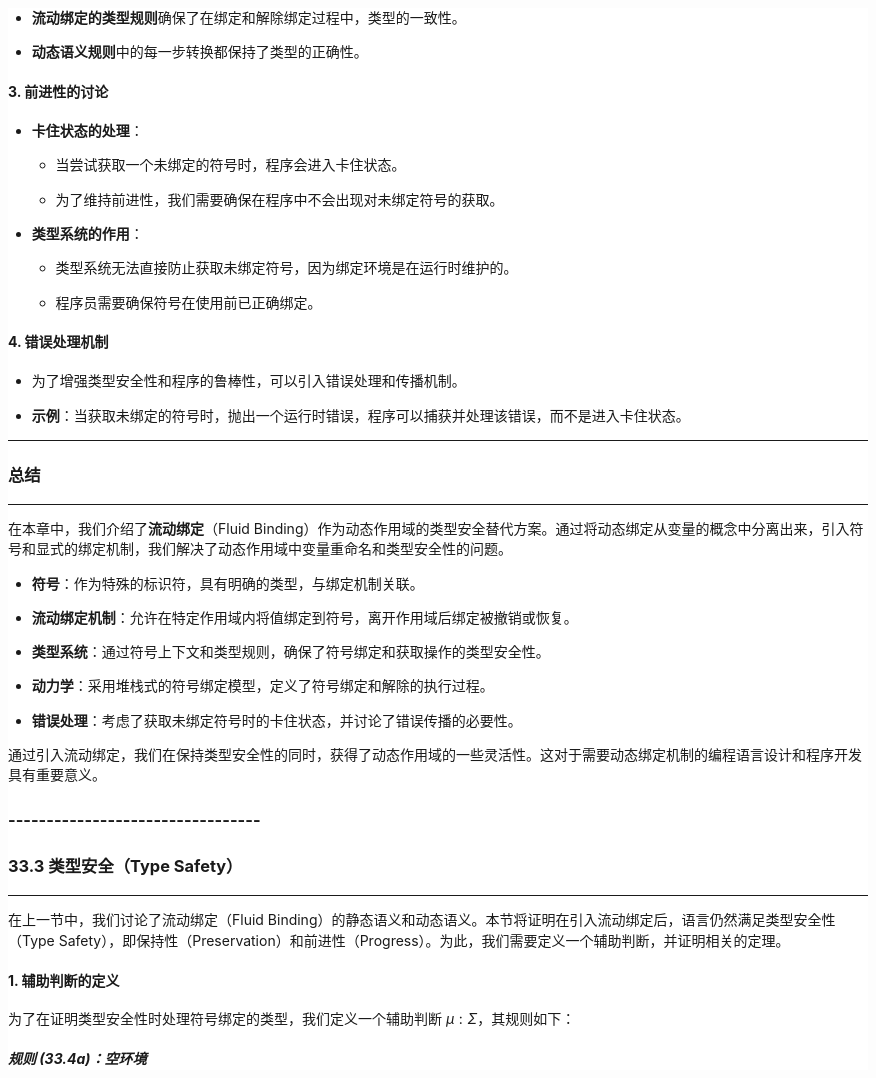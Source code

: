 - **流动绑定的类型规则**确保了在绑定和解除绑定过程中，类型的一致性。

- **动态语义规则**中的每一步转换都保持了类型的正确性。

#### 3. 前进性的讨论

- **卡住状态的处理**：

  - 当尝试获取一个未绑定的符号时，程序会进入卡住状态。

  - 为了维持前进性，我们需要确保在程序中不会出现对未绑定符号的获取。

- **类型系统的作用**：

  - 类型系统无法直接防止获取未绑定符号，因为绑定环境是在运行时维护的。

  - 程序员需要确保符号在使用前已正确绑定。

#### 4. 错误处理机制

- 为了增强类型安全性和程序的鲁棒性，可以引入错误处理和传播机制。

- **示例**：当获取未绑定的符号时，抛出一个运行时错误，程序可以捕获并处理该错误，而不是进入卡住状态。

---

### 总结

---

在本章中，我们介绍了**流动绑定**（Fluid Binding）作为动态作用域的类型安全替代方案。通过将动态绑定从变量的概念中分离出来，引入符号和显式的绑定机制，我们解决了动态作用域中变量重命名和类型安全性的问题。

- **符号**：作为特殊的标识符，具有明确的类型，与绑定机制关联。

- **流动绑定机制**：允许在特定作用域内将值绑定到符号，离开作用域后绑定被撤销或恢复。

- **类型系统**：通过符号上下文和类型规则，确保了符号绑定和获取操作的类型安全性。

- **动力学**：采用堆栈式的符号绑定模型，定义了符号绑定和解除的执行过程。

- **错误处理**：考虑了获取未绑定符号时的卡住状态，并讨论了错误传播的必要性。

通过引入流动绑定，我们在保持类型安全性的同时，获得了动态作用域的一些灵活性。这对于需要动态绑定机制的编程语言设计和程序开发具有重要意义。

### ---------------------------------

### 33.3 类型安全（Type Safety）

---

在上一节中，我们讨论了流动绑定（Fluid Binding）的静态语义和动态语义。本节将证明在引入流动绑定后，语言仍然满足类型安全性（Type Safety），即保持性（Preservation）和前进性（Progress）。为此，我们需要定义一个辅助判断，并证明相关的定理。

#### 1. 辅助判断的定义

为了在证明类型安全性时处理符号绑定的类型，我们定义一个辅助判断 $\mu : \Sigma$，其规则如下：

##### 规则 (33.4a)：空环境
